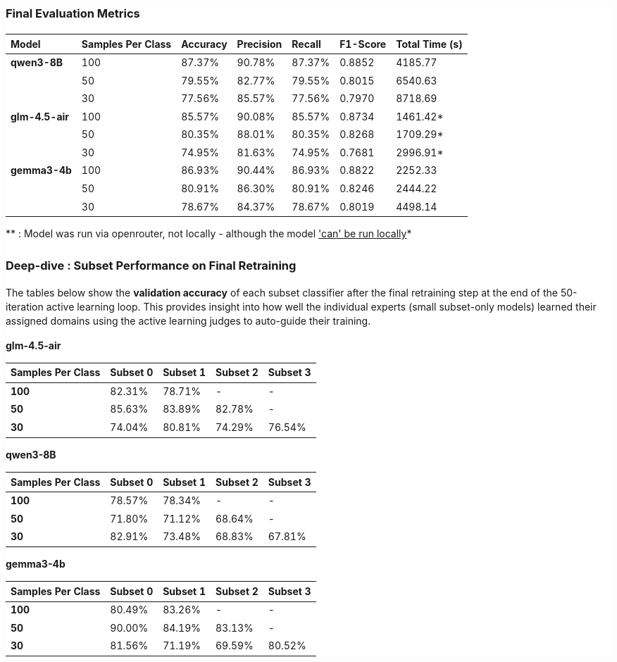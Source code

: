 ### Final Evaluation Metrics

| Model                 | Samples Per Class | Accuracy | Precision | Recall | F1-Score | Total Time (s) |
| :-------------------- | :---------------- | :------- | :-------- | :----- | :------- | :------------- |
| **qwen3-8B**    | 100               | 87.37%   | 90.78%    | 87.37% | 0.8852   | 4185.77        |
|                       | 50                | 79.55%   | 82.77%    | 79.55% | 0.8015   | 6540.63        |
|                       | 30                | 77.56%   | 85.57%    | 77.56% | 0.7970   | 8718.69        |
| **glm-4.5-air** | 100               | 85.57%   | 90.08%    | 85.57% | 0.8734   | 1461.42*       |
|                       | 50                | 80.35%   | 88.01%    | 80.35% | 0.8268   | 1709.29*       |
|                       | 30                | 74.95%   | 81.63%    | 74.95% | 0.7681   | 2996.91*       |
| **gemma3-4b**   | 100               | 86.93%   | 90.44%    | 86.93% | 0.8822   | 2252.33        |
|                       | 50                | 80.91%   | 86.30%    | 80.91% | 0.8246   | 2444.22        |
|                       | 30                | 78.67%   | 84.37%    | 78.67% | 0.8019   | 4498.14        |

** : Model was run via openrouter, not locally - although the model [&#39;can&#39; be run locally](https://huggingface.co/unsloth/GLM-4.5-Air)*

### Deep-dive : Subset Performance on Final Retraining

The tables below show the **validation accuracy** of each subset classifier after the final retraining step at the end of the 50-iteration active learning loop. This provides insight into how well the individual experts (small subset-only models) learned their assigned domains using the active learning judges to auto-guide their training.

**glm-4.5-air**

| Samples Per Class | Subset 0 | Subset 1 | Subset 2 | Subset 3 |
| :---------------- | :------- | :------- | :------- | :------- |
| **100**     | 82.31%   | 78.71%   | -        | -        |
| **50**      | 85.63%   | 83.89%   | 82.78%   | -        |
| **30**      | 74.04%   | 80.81%   | 74.29%   | 76.54%   |

**qwen3-8B**

| Samples Per Class | Subset 0 | Subset 1 | Subset 2 | Subset 3 |
| :---------------- | :------- | :------- | :------- | :------- |
| **100**     | 78.57%   | 78.34%   | -        | -        |
| **50**      | 71.80%   | 71.12%   | 68.64%   | -        |
| **30**      | 82.91%   | 73.48%   | 68.83%   | 67.81%   |

**gemma3-4b**

| Samples Per Class | Subset 0 | Subset 1 | Subset 2 | Subset 3 |
| :---------------- | :------- | :------- | :------- | :------- |
| **100**     | 80.49%   | 83.26%   | -        | -        |
| **50**      | 90.00%   | 84.19%   | 83.13%   | -        |
| **30**      | 81.56%   | 71.19%   | 69.59%   | 80.52%   |
